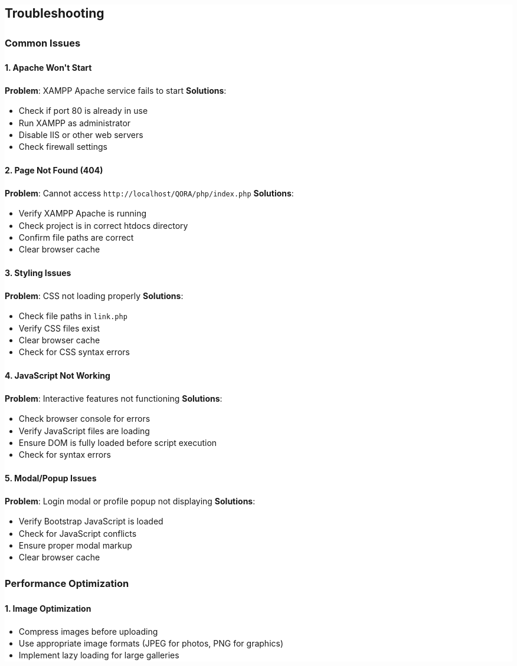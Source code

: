 ## Troubleshooting

### Common Issues

#### 1. Apache Won't Start
**Problem**: XAMPP Apache service fails to start
**Solutions**:
- Check if port 80 is already in use
- Run XAMPP as administrator
- Disable IIS or other web servers
- Check firewall settings

#### 2. Page Not Found (404)
**Problem**: Cannot access `http://localhost/QORA/php/index.php`
**Solutions**:
- Verify XAMPP Apache is running
- Check project is in correct htdocs directory
- Confirm file paths are correct
- Clear browser cache

#### 3. Styling Issues
**Problem**: CSS not loading properly
**Solutions**:
- Check file paths in `link.php`
- Verify CSS files exist
- Clear browser cache
- Check for CSS syntax errors

#### 4. JavaScript Not Working
**Problem**: Interactive features not functioning
**Solutions**:
- Check browser console for errors
- Verify JavaScript files are loading
- Ensure DOM is fully loaded before script execution
- Check for syntax errors

#### 5. Modal/Popup Issues
**Problem**: Login modal or profile popup not displaying
**Solutions**:
- Verify Bootstrap JavaScript is loaded
- Check for JavaScript conflicts
- Ensure proper modal markup
- Clear browser cache

### Performance Optimization

#### 1. Image Optimization
- Compress images before uploading
- Use appropriate image formats (JPEG for photos, PNG for graphics)
- Implement lazy loading for large galleries
